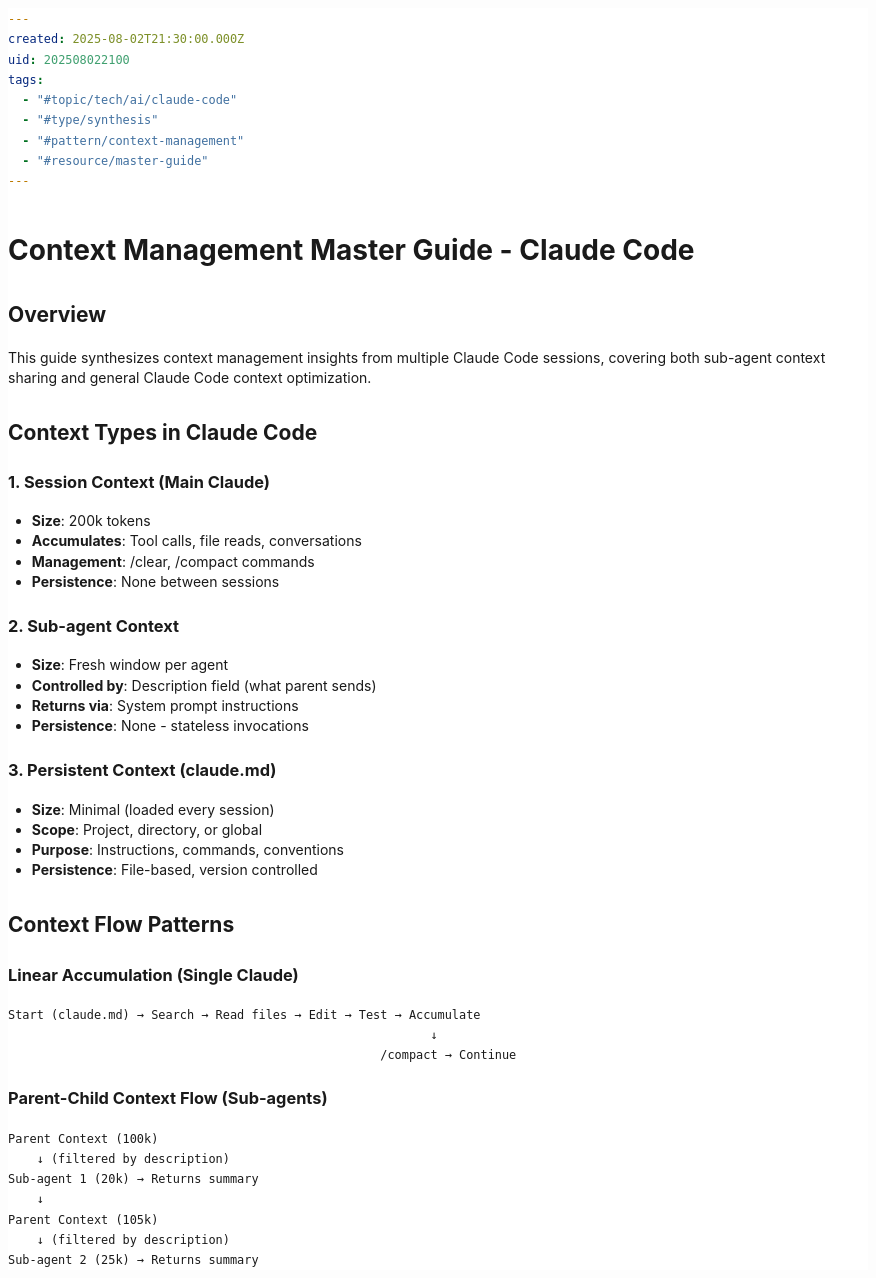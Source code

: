 ```yaml
---
created: 2025-08-02T21:30:00.000Z
uid: 202508022100
tags:
  - "#topic/tech/ai/claude-code"
  - "#type/synthesis"
  - "#pattern/context-management"
  - "#resource/master-guide"
---
```


# Context Management Master Guide - Claude Code

## Overview
This guide synthesizes context management insights from multiple Claude Code sessions, covering both sub-agent context sharing and general Claude Code context optimization.

## Context Types in Claude Code

### 1. Session Context (Main Claude)
- **Size**: 200k tokens
- **Accumulates**: Tool calls, file reads, conversations
- **Management**: /clear, /compact commands
- **Persistence**: None between sessions

### 2. Sub-agent Context
- **Size**: Fresh window per agent
- **Controlled by**: Description field (what parent sends)
- **Returns via**: System prompt instructions
- **Persistence**: None - stateless invocations

### 3. Persistent Context (claude.md)
- **Size**: Minimal (loaded every session)
- **Scope**: Project, directory, or global
- **Purpose**: Instructions, commands, conventions
- **Persistence**: File-based, version controlled

## Context Flow Patterns

### Linear Accumulation (Single Claude)
```
Start (claude.md) → Search → Read files → Edit → Test → Accumulate
                                                           ↓
                                                    /compact → Continue
```

### Parent-Child Context Flow (Sub-agents)
```
Parent Context (100k)
    ↓ (filtered by description)
Sub-agent 1 (20k) → Returns summary
    ↓
Parent Context (105k)
    ↓ (filtered by description)
Sub-agent 2 (25k) → Returns summary
```
